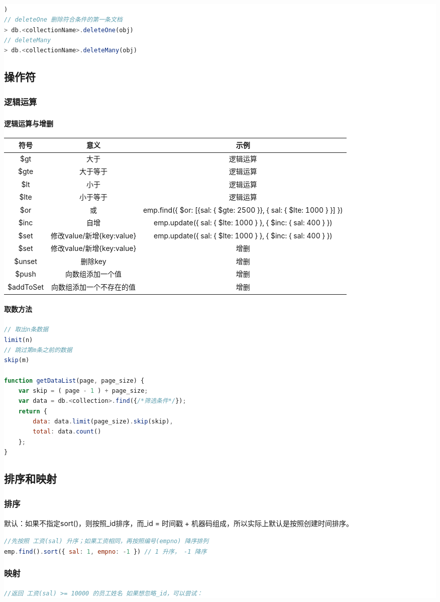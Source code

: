 ```javascript
)
// deleteOne 删除符合条件的第一条文档
> db.<collectionName>.deleteOne(obj)
// deleteMany
> db.<collectionName>.deleteMany(obj)
```
## 操作符
### 逻辑运算
#### 逻辑运算与增删
|符号|意义|示例|
| :-: | :-: | :-: |
|$gt| 大于|逻辑运算|
|$gte| 大于等于|逻辑运算|
|$lt| 小于|逻辑运算|
|$lte| 小于等于|逻辑运算|
|$or| 或| emp.find({ $or: [{sal: { $gte: 2500 }}, { sal: { $lte: 1000 } }] }) |
|$inc| 自增| emp.update({ sal: { $lte: 1000 } }, { $inc: { sal: 400 } }) |
|$set| 修改value/新增{key:value}|emp.update({ sal: { $lte: 1000 } }, { $inc: { sal: 400 } }) |
|$set| 修改value/新增{key:value} |增删|
|$unset| 删除key|增删|
|$push| 向数组添加一个值|增删|
|$addToSet| 向数组添加一个不存在的值|增删|

#### 取数方法
```javascript
// 取出n条数据
limit(n)
// 跳过第m条之前的数据
skip(m)

function getDataList(page, page_size) {
    var skip = ( page - 1 ) + page_size;
    var data = db.<collection>.find({/*筛选条件*/});
    return {
        data: data.limit(page_size).skip(skip),
        total: data.count()
    };
}

```
## 排序和映射
### 排序
默认：如果不指定sort()，则按照_id排序，而_id = 时间戳 + 机器码组成，所以实际上默认是按照创建时间排序。
```javascript
//先按照 工资(sal) 升序；如果工资相同，再按照编号(empno) 降序排列
emp.find().sort({ sal: 1, empno: -1 }) // 1 升序， -1 降序
```
### 映射
```javascript
//返回 工资(sal) >= 10000 的员工姓名 如果想忽略_id，可以尝试：
```